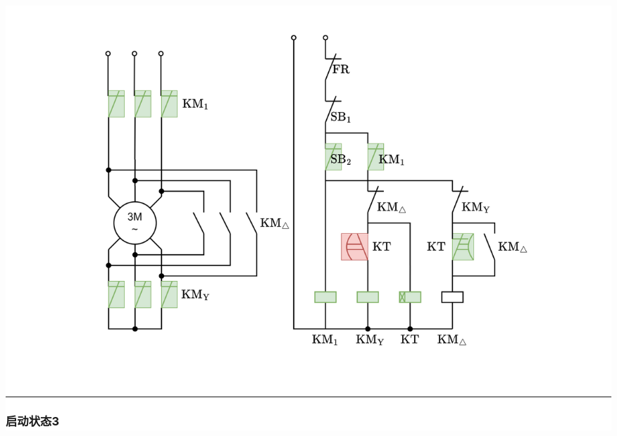 <p style="text-align: center; margin-left: 100px;"><img src="./assets/电机控制2.drawio.svg" width="auto" height="auto" style="display: inline-block" alt="三相交流电机启动"></p>

---

<style scoped> section {text-align: center} </style>

### 启动状态3
